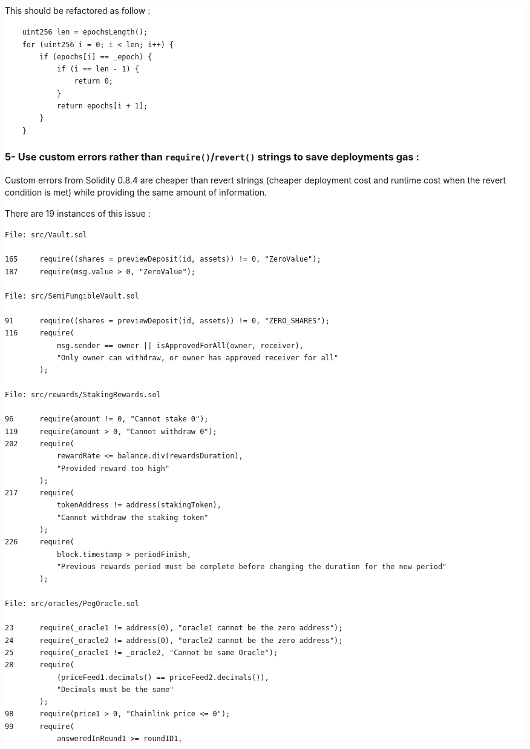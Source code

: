 This should be refactored as follow :

``` 
    uint256 len = epochsLength();
    for (uint256 i = 0; i < len; i++) {
        if (epochs[i] == _epoch) {
            if (i == len - 1) {
                return 0;
            }
            return epochs[i + 1];
        }
    }
```

### 5- Use custom errors rather than `require()`/`revert()` strings to save deployments gas :

Custom errors from Solidity 0.8.4 are cheaper than revert strings (cheaper deployment cost and runtime cost when the revert condition is met) while providing the same amount of information.

There are 19 instances of this issue :

```
File: src/Vault.sol

165     require((shares = previewDeposit(id, assets)) != 0, "ZeroValue");
187     require(msg.value > 0, "ZeroValue");

File: src/SemiFungibleVault.sol

91      require((shares = previewDeposit(id, assets)) != 0, "ZERO_SHARES");
116     require(
            msg.sender == owner || isApprovedForAll(owner, receiver),
            "Only owner can withdraw, or owner has approved receiver for all"
        );

File: src/rewards/StakingRewards.sol

96      require(amount != 0, "Cannot stake 0");
119     require(amount > 0, "Cannot withdraw 0");
202     require(
            rewardRate <= balance.div(rewardsDuration),
            "Provided reward too high"
        );
217     require(
            tokenAddress != address(stakingToken),
            "Cannot withdraw the staking token"
        );
226     require(
            block.timestamp > periodFinish,
            "Previous rewards period must be complete before changing the duration for the new period"
        );

File: src/oracles/PegOracle.sol

23      require(_oracle1 != address(0), "oracle1 cannot be the zero address");
24      require(_oracle2 != address(0), "oracle2 cannot be the zero address");
25      require(_oracle1 != _oracle2, "Cannot be same Oracle");
28      require(
            (priceFeed1.decimals() == priceFeed2.decimals()),
            "Decimals must be the same"
        );
98      require(price1 > 0, "Chainlink price <= 0");
99      require(
            answeredInRound1 >= roundID1,
```